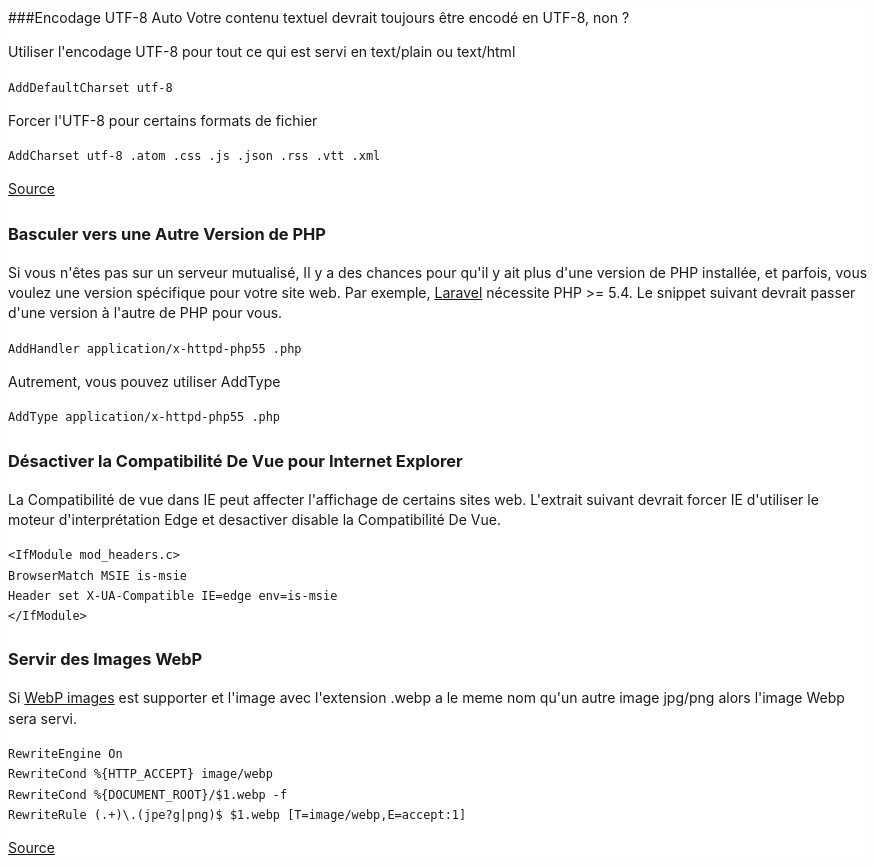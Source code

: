 ###Encodage UTF-8 Auto
Votre contenu textuel devrait toujours être encodé en UTF-8, non ?

Utiliser l'encodage UTF-8 pour tout ce qui est servi en text/plain ou text/html
	
	AddDefaultCharset utf-8

Forcer l'UTF-8 pour certains formats de fichier
	
	AddCharset utf-8 .atom .css .js .json .rss .vtt .xml

[Source](https://github.com/h5bp/server-configs-apache)

### Basculer vers une Autre Version de PHP
Si vous n'êtes pas sur un serveur mutualisé, Il y a des chances pour qu'il y ait plus d'une version de PHP installée, et parfois, vous voulez une version spécifique pour votre site web. Par exemple, [Laravel](https://github.com/laravel/laravel) nécessite PHP >= 5.4. Le snippet suivant devrait passer d'une version à l'autre de PHP pour vous.

	AddHandler application/x-httpd-php55 .php

Autrement, vous pouvez utiliser AddType
	
	AddType application/x-httpd-php55 .php

### Désactiver la Compatibilité De Vue pour Internet Explorer
La Compatibilité de vue dans IE peut affecter l'affichage de certains sites web. L'extrait suivant devrait forcer  IE d'utiliser le moteur d'interprétation Edge et desactiver disable la Compatibilité De Vue.

	<IfModule mod_headers.c>
    BrowserMatch MSIE is-msie
    Header set X-UA-Compatible IE=edge env=is-msie
	</IfModule>

### Servir des Images WebP
Si [WebP images](https://developers.google.com/speed/webp/?csw=1) est supporter et l'image avec l'extension .webp a le meme nom qu'un autre image jpg/png alors l'image Webp sera servi.

	RewriteEngine On
	RewriteCond %{HTTP_ACCEPT} image/webp
	RewriteCond %{DOCUMENT_ROOT}/$1.webp -f
	RewriteRule (.+)\.(jpe?g|png)$ $1.webp [T=image/webp,E=accept:1]

[Source](https://github.com/vincentorback/WebP-images-with-htaccess)